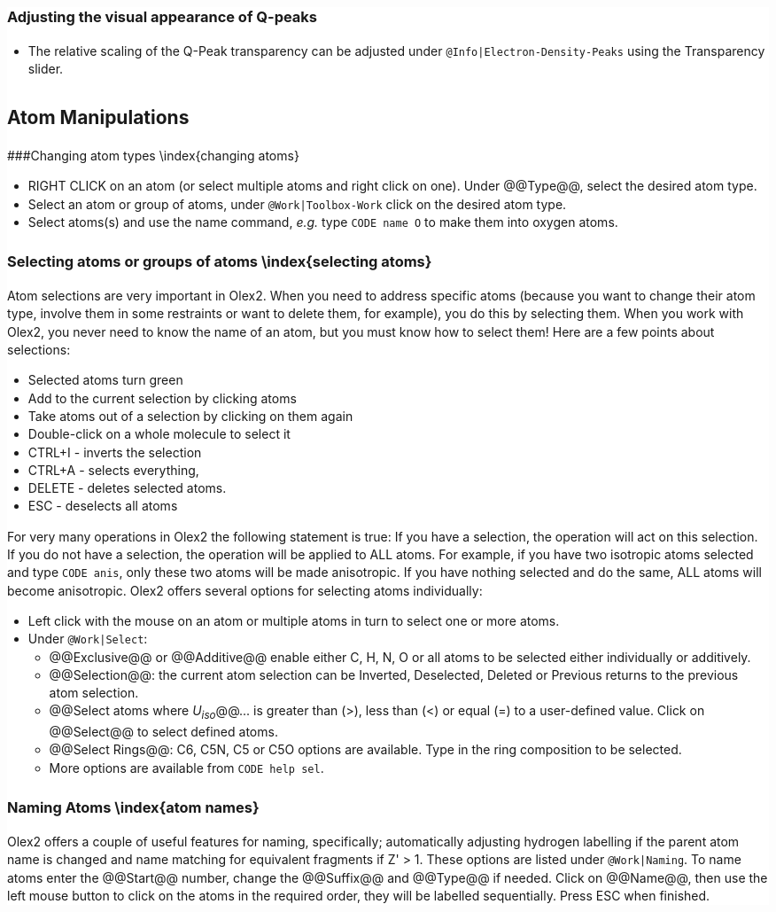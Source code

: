 ### Adjusting the visual appearance of Q-peaks

- The relative scaling of the Q-Peak transparency can be adjusted under `@Info|Electron-Density-Peaks` using the Transparency slider. 

## Atom Manipulations 

###Changing atom types \index{changing atoms}

- RIGHT CLICK on an atom (or select multiple atoms and right click on one). Under @@Type@@, select the desired atom type.
- Select an atom or group of atoms, under `@Work|Toolbox-Work` click on the desired atom type.
- Select atoms(s) and use the name command, *e.g.* type `CODE name O` to make them into oxygen atoms.

### Selecting atoms or groups of atoms \index{selecting atoms}
Atom selections are very important in Olex2. When you need to address specific atoms (because you want to change their atom type, involve them in some restraints or want to delete them, for example), you do this by selecting them. When you work with Olex2, you never need to know the name of an atom, but you must know how to select them! Here are a few points about selections:

- Selected atoms turn green
- Add to the current selection by clicking atoms
- Take atoms out of a selection by clicking on them again
- Double-click on a whole molecule to select it
- CTRL+I - inverts the selection
- CTRL+A - selects everything,
- DELETE - deletes selected atoms.
- ESC - deselects all atoms

For very many operations in Olex2 the following statement is true: If you have a selection, the operation will act on this selection. If you do not have a selection, the operation will be applied to ALL atoms. For example, if you have two isotropic atoms selected and type `CODE anis`, only these two atoms will be made anisotropic. If you have nothing selected and do the same, ALL atoms will become anisotropic.
Olex2 offers several options for selecting atoms individually:

- Left click with the mouse on an atom or multiple atoms in turn to select one or more atoms.
- Under `@Work|Select`:
    - @@Exclusive@@ or @@Additive@@ enable either C, H, N, O or all atoms to be selected either individually or additively.
    - @@Selection@@: the current atom selection can be Inverted, Deselected, Deleted or Previous returns to the previous atom selection.
    - @@Select atoms where $U_{iso}$@@... is greater than (>), less than (<) or equal (=) to a user-defined value. Click on @@Select@@ to select defined atoms.
    - @@Select Rings@@: C6, C5N, C5 or C5O options are available. Type in the ring composition to be selected.
    - More options are available from `CODE help sel`.

### Naming Atoms \index{atom names}
Olex2 offers a couple of useful features for naming, specifically; automatically adjusting hydrogen labelling if the parent atom name is changed and name matching for equivalent fragments if Z' > 1. These options are listed under `@Work|Naming`.
To name atoms enter the @@Start@@ number, change the @@Suffix@@ and @@Type@@ if needed. Click on @@Name@@, then use the left mouse button to click on the atoms in the required order, they will be labelled sequentially. Press ESC when finished.
